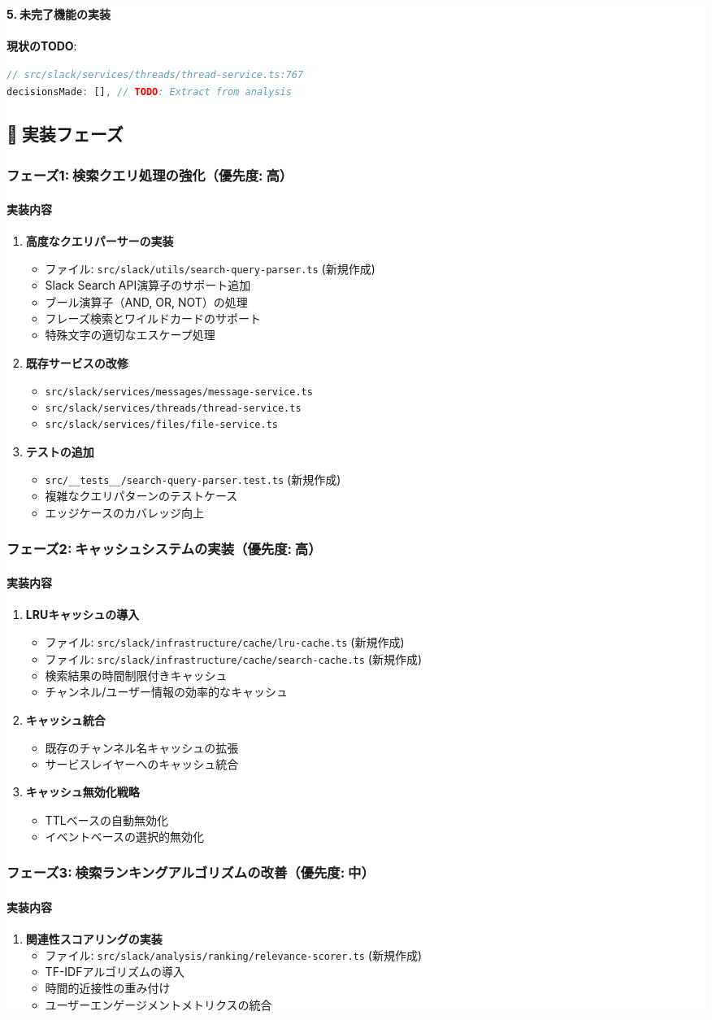 #### 5. 未完了機能の実装
**現状のTODO**:
```typescript
// src/slack/services/threads/thread-service.ts:767
decisionsMade: [], // TODO: Extract from analysis
```

## 🚀 実装フェーズ

### フェーズ1: 検索クエリ処理の強化（優先度: 高）

#### 実装内容
1. **高度なクエリパーサーの実装**
   - ファイル: `src/slack/utils/search-query-parser.ts` (新規作成)
   - Slack Search API演算子のサポート追加
   - ブール演算子（AND, OR, NOT）の処理
   - フレーズ検索とワイルドカードのサポート
   - 特殊文字の適切なエスケープ処理

2. **既存サービスの改修**
   - `src/slack/services/messages/message-service.ts`
   - `src/slack/services/threads/thread-service.ts`
   - `src/slack/services/files/file-service.ts`

3. **テストの追加**
   - `src/__tests__/search-query-parser.test.ts` (新規作成)
   - 複雑なクエリパターンのテストケース
   - エッジケースのカバレッジ向上

### フェーズ2: キャッシュシステムの実装（優先度: 高）

#### 実装内容
1. **LRUキャッシュの導入**
   - ファイル: `src/slack/infrastructure/cache/lru-cache.ts` (新規作成)
   - ファイル: `src/slack/infrastructure/cache/search-cache.ts` (新規作成)
   - 検索結果の時間制限付きキャッシュ
   - チャンネル/ユーザー情報の効率的なキャッシュ

2. **キャッシュ統合**
   - 既存のチャンネル名キャッシュの拡張
   - サービスレイヤーへのキャッシュ統合

3. **キャッシュ無効化戦略**
   - TTLベースの自動無効化
   - イベントベースの選択的無効化

### フェーズ3: 検索ランキングアルゴリズムの改善（優先度: 中）

#### 実装内容
1. **関連性スコアリングの実装**
   - ファイル: `src/slack/analysis/ranking/relevance-scorer.ts` (新規作成)
   - TF-IDFアルゴリズムの導入
   - 時間的近接性の重み付け
   - ユーザーエンゲージメントメトリクスの統合
